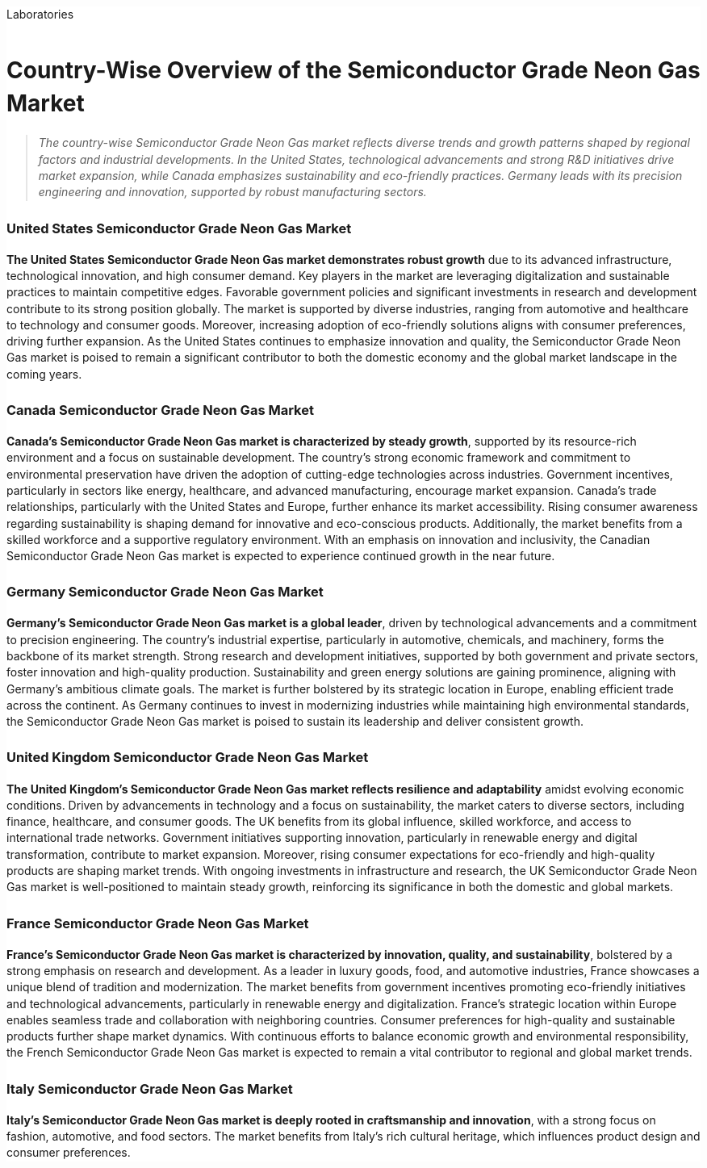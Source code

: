 Laboratories</li></ul><h1><span class="">Country-Wise Overview of the Semiconductor Grade Neon Gas Market<br /></span></h1><blockquote><p><em><span class="">The country-wise Semiconductor Grade Neon Gas market reflects diverse trends and growth patterns shaped by regional factors and industrial developments. In the United States, technological advancements and strong R&amp;D initiatives drive market expansion, while Canada emphasizes sustainability and eco-friendly practices. Germany leads with its precision engineering and innovation, supported by robust manufacturing sectors.</span></em></p></blockquote><h3><strong>United States Semiconductor Grade Neon Gas Market</strong></h3><p><strong>The United States Semiconductor Grade Neon Gas market demonstrates robust growth</strong> due to its advanced infrastructure, technological innovation, and high consumer demand. Key players in the market are leveraging digitalization and sustainable practices to maintain competitive edges. Favorable government policies and significant investments in research and development contribute to its strong position globally. The market is supported by diverse industries, ranging from automotive and healthcare to technology and consumer goods. Moreover, increasing adoption of eco-friendly solutions aligns with consumer preferences, driving further expansion. As the United States continues to emphasize innovation and quality, the Semiconductor Grade Neon Gas market is poised to remain a significant contributor to both the domestic economy and the global market landscape in the coming years.</p><h3><strong>Canada Semiconductor Grade Neon Gas Market</strong></h3><p><strong>Canada&rsquo;s Semiconductor Grade Neon Gas market is characterized by steady growth</strong>, supported by its resource-rich environment and a focus on sustainable development. The country&rsquo;s strong economic framework and commitment to environmental preservation have driven the adoption of cutting-edge technologies across industries. Government incentives, particularly in sectors like energy, healthcare, and advanced manufacturing, encourage market expansion. Canada&rsquo;s trade relationships, particularly with the United States and Europe, further enhance its market accessibility. Rising consumer awareness regarding sustainability is shaping demand for innovative and eco-conscious products. Additionally, the market benefits from a skilled workforce and a supportive regulatory environment. With an emphasis on innovation and inclusivity, the Canadian Semiconductor Grade Neon Gas market is expected to experience continued growth in the near future.</p><h3><strong>Germany Semiconductor Grade Neon Gas Market</strong></h3><p><strong>Germany&rsquo;s Semiconductor Grade Neon Gas market is a global leader</strong>, driven by technological advancements and a commitment to precision engineering. The country&rsquo;s industrial expertise, particularly in automotive, chemicals, and machinery, forms the backbone of its market strength. Strong research and development initiatives, supported by both government and private sectors, foster innovation and high-quality production. Sustainability and green energy solutions are gaining prominence, aligning with Germany&rsquo;s ambitious climate goals. The market is further bolstered by its strategic location in Europe, enabling efficient trade across the continent. As Germany continues to invest in modernizing industries while maintaining high environmental standards, the Semiconductor Grade Neon Gas market is poised to sustain its leadership and deliver consistent growth.</p><h3><strong>United Kingdom Semiconductor Grade Neon Gas Market</strong></h3><p><strong>The United Kingdom&rsquo;s Semiconductor Grade Neon Gas market reflects resilience and adaptability</strong> amidst evolving economic conditions. Driven by advancements in technology and a focus on sustainability, the market caters to diverse sectors, including finance, healthcare, and consumer goods. The UK benefits from its global influence, skilled workforce, and access to international trade networks. Government initiatives supporting innovation, particularly in renewable energy and digital transformation, contribute to market expansion. Moreover, rising consumer expectations for eco-friendly and high-quality products are shaping market trends. With ongoing investments in infrastructure and research, the UK Semiconductor Grade Neon Gas market is well-positioned to maintain steady growth, reinforcing its significance in both the domestic and global markets.</p><h3><strong>France Semiconductor Grade Neon Gas Market</strong></h3><p><strong>France&rsquo;s Semiconductor Grade Neon Gas market is characterized by innovation, quality, and sustainability</strong>, bolstered by a strong emphasis on research and development. As a leader in luxury goods, food, and automotive industries, France showcases a unique blend of tradition and modernization. The market benefits from government incentives promoting eco-friendly initiatives and technological advancements, particularly in renewable energy and digitalization. France&rsquo;s strategic location within Europe enables seamless trade and collaboration with neighboring countries. Consumer preferences for high-quality and sustainable products further shape market dynamics. With continuous efforts to balance economic growth and environmental responsibility, the French Semiconductor Grade Neon Gas market is expected to remain a vital contributor to regional and global market trends.</p><h3><strong>Italy Semiconductor Grade Neon Gas Market</strong></h3><p><strong>Italy&rsquo;s Semiconductor Grade Neon Gas market is deeply rooted in craftsmanship and innovation</strong>, with a strong focus on fashion, automotive, and food sectors. The market benefits from Italy&rsquo;s rich cultural heritage, which influences product design and consumer preferences.